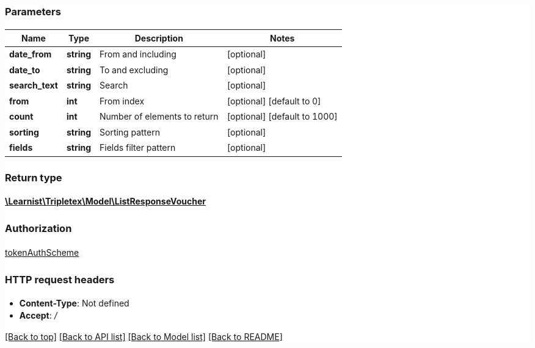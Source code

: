 ```php
```

### Parameters

Name | Type | Description  | Notes
------------- | ------------- | ------------- | -------------
 **date_from** | **string**| From and including | [optional]
 **date_to** | **string**| To and excluding | [optional]
 **search_text** | **string**| Search | [optional]
 **from** | **int**| From index | [optional] [default to 0]
 **count** | **int**| Number of elements to return | [optional] [default to 1000]
 **sorting** | **string**| Sorting pattern | [optional]
 **fields** | **string**| Fields filter pattern | [optional]

### Return type

[**\Learnist\Tripletex\Model\ListResponseVoucher**](../Model/ListResponseVoucher.md)

### Authorization

[tokenAuthScheme](../../README.md#tokenAuthScheme)

### HTTP request headers

 - **Content-Type**: Not defined
 - **Accept**: */*

[[Back to top]](#) [[Back to API list]](../../README.md#documentation-for-api-endpoints) [[Back to Model list]](../../README.md#documentation-for-models) [[Back to README]](../../README.md)

